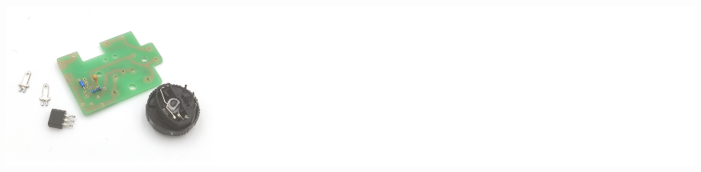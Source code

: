 <img src="./images/old_pcb_components_newacalox.jpg" width="30%" alt="Reused components from original Newacalox board">